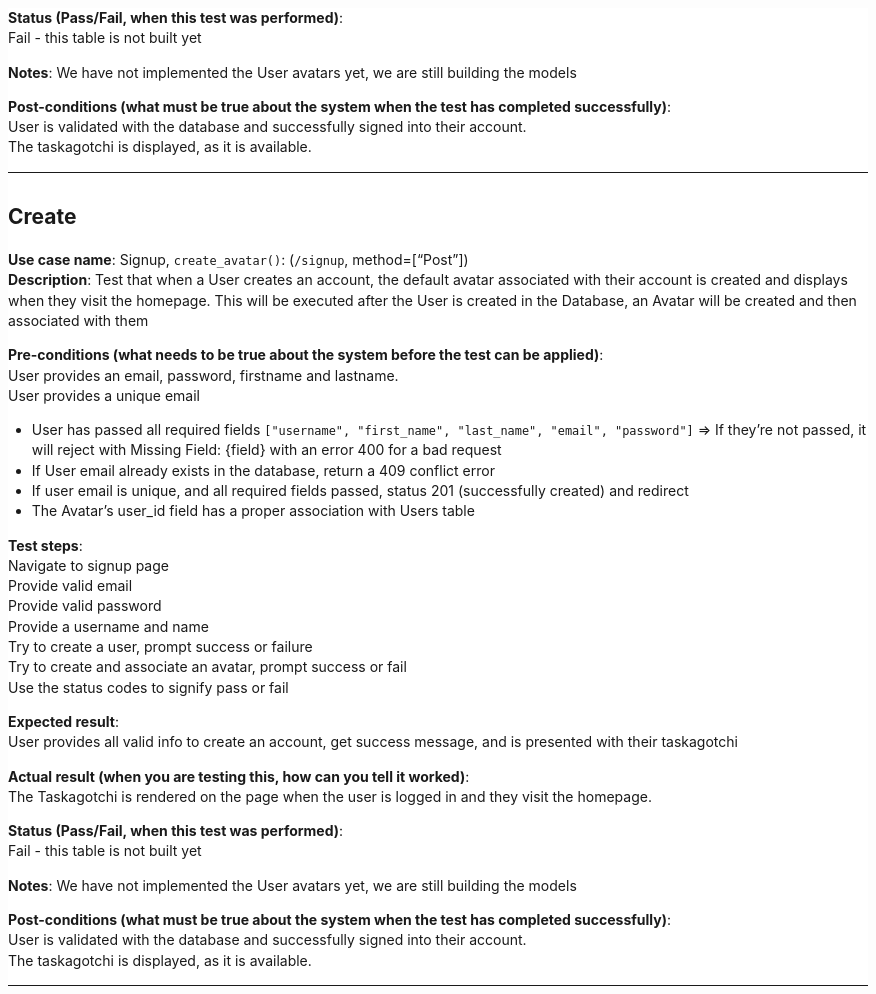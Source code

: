 **Status (Pass/Fail, when this test was performed)**:  
Fail - this table is not built yet  

**Notes**: We have not implemented the User avatars yet, we are still building the models  

**Post-conditions (what must be true about the system when the test has completed successfully)**:  
User is validated with the database and successfully signed into their account.  
The taskagotchi is displayed, as it is available.  

---

## Create

**Use case name**: Signup, `create_avatar()`:  (`/signup`, method=[“Post”])  
**Description**: Test that when a User creates an account, the default avatar associated with their account is created and displays when they visit the homepage. This will be executed after the User is created in the Database, an Avatar will be created and then associated with them  

**Pre-conditions (what needs to be true about the system before the test can be applied)**:  
User provides an email, password, firstname and lastname.  
User provides a unique email  
- User has passed all required fields `["username", "first_name", "last_name", "email", "password"]` => If they’re not passed, it will reject with Missing Field: {field} with an error 400 for a bad request  
- If User email already exists in the database, return a 409 conflict error  
- If user email is unique, and all required fields passed, status 201 (successfully created) and redirect  
- The Avatar’s user_id field has a proper association with Users table  

**Test steps**:  
Navigate to signup page  
Provide valid email  
Provide valid password  
Provide a username and name  
Try to create a user, prompt success or failure  
Try to create and associate an avatar, prompt success or fail  
Use the status codes to signify pass or fail  

**Expected result**:  
User provides all valid info to create an account, get success message, and is presented with their taskagotchi  

**Actual result (when you are testing this, how can you tell it worked)**:  
The Taskagotchi is rendered on the page when the user is logged in and they visit the homepage.  

**Status (Pass/Fail, when this test was performed)**:  
Fail - this table is not built yet  

**Notes**: We have not implemented the User avatars yet, we are still building the models  

**Post-conditions (what must be true about the system when the test has completed successfully)**:  
User is validated with the database and successfully signed into their account.  
The taskagotchi is displayed, as it is available.  

---
